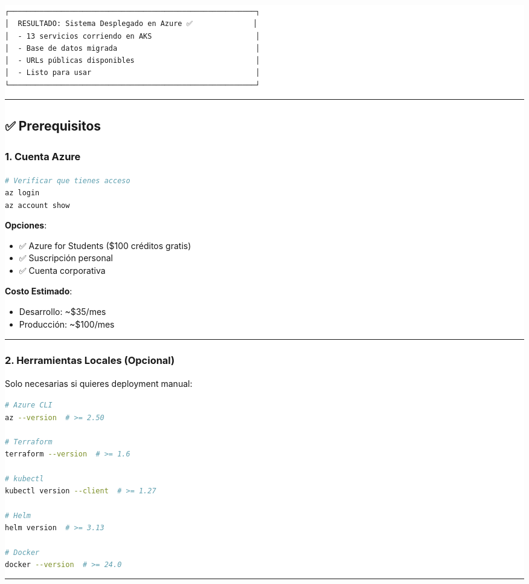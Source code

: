 ```
┌─────────────────────────────────────────────────────────┐
│  RESULTADO: Sistema Desplegado en Azure ✅              │
│  - 13 servicios corriendo en AKS                        │
│  - Base de datos migrada                                │
│  - URLs públicas disponibles                            │
│  - Listo para usar                                      │
└─────────────────────────────────────────────────────────┘
```

---

## ✅ Prerequisitos

### 1. Cuenta Azure

```bash
# Verificar que tienes acceso
az login
az account show
```

**Opciones**:
- ✅ Azure for Students ($100 créditos gratis)
- ✅ Suscripción personal
- ✅ Cuenta corporativa

**Costo Estimado**:
- Desarrollo: ~$35/mes
- Producción: ~$100/mes

---

### 2. Herramientas Locales (Opcional)

Solo necesarias si quieres deployment manual:

```bash
# Azure CLI
az --version  # >= 2.50

# Terraform
terraform --version  # >= 1.6

# kubectl
kubectl version --client  # >= 1.27

# Helm
helm version  # >= 3.13

# Docker
docker --version  # >= 24.0
```

---